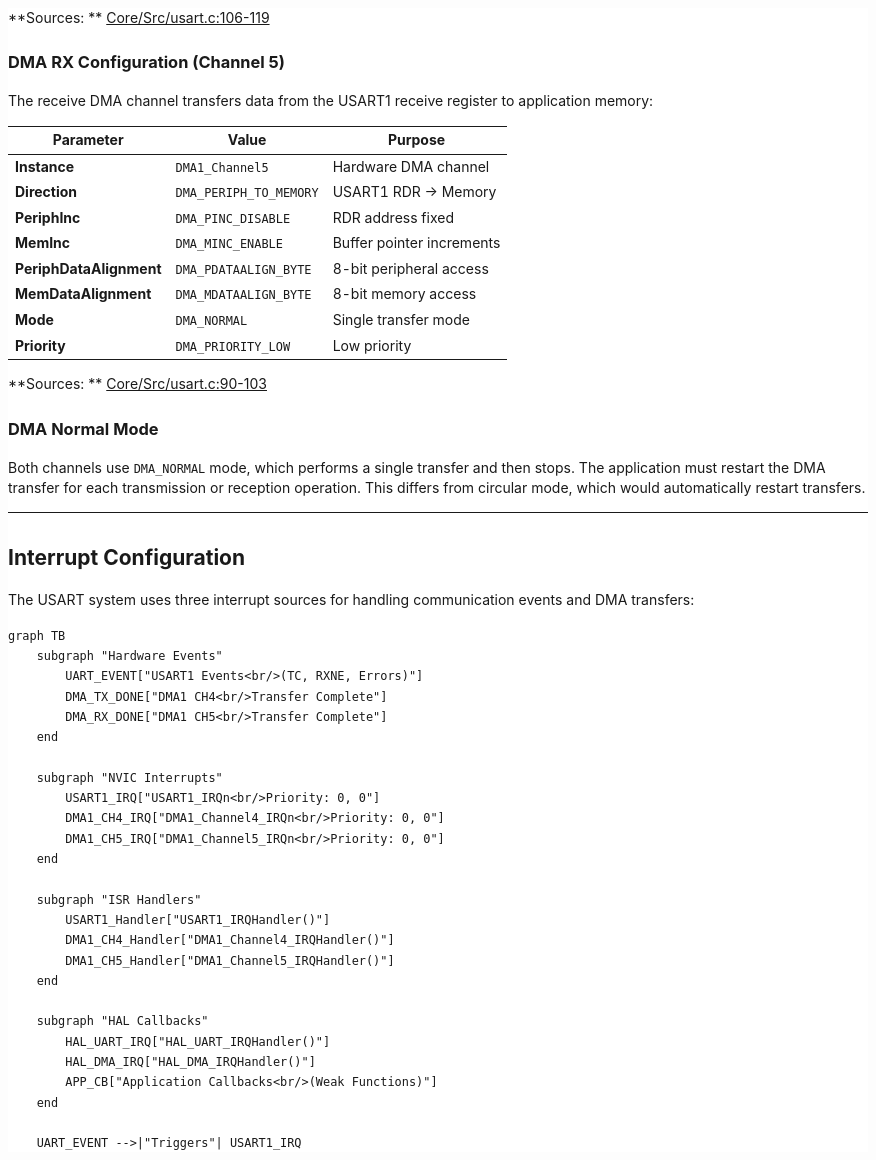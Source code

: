 **Sources: ** [Core/Src/usart.c:106-119](https://github.com/BA2F/STM32-TFTLCD-UI/blob/e0f407ee/Core/Src/usart.c#L106-L119)

### DMA RX Configuration (Channel 5)

The receive DMA channel transfers data from the USART1 receive register to application memory:

| Parameter | Value | Purpose |
|-----------|-------|---------|
| **Instance** | `DMA1_Channel5` | Hardware DMA channel |
| **Direction** | `DMA_PERIPH_TO_MEMORY` | USART1 RDR → Memory |
| **PeriphInc** | `DMA_PINC_DISABLE` | RDR address fixed |
| **MemInc** | `DMA_MINC_ENABLE` | Buffer pointer increments |
| **PeriphDataAlignment** | `DMA_PDATAALIGN_BYTE` | 8-bit peripheral access |
| **MemDataAlignment** | `DMA_MDATAALIGN_BYTE` | 8-bit memory access |
| **Mode** | `DMA_NORMAL` | Single transfer mode |
| **Priority** | `DMA_PRIORITY_LOW` | Low priority |

**Sources: ** [Core/Src/usart.c:90-103](https://github.com/BA2F/STM32-TFTLCD-UI/blob/e0f407ee/Core/Src/usart.c#L90-L103)

### DMA Normal Mode

Both channels use `DMA_NORMAL` mode, which performs a single transfer and then stops. The application must restart the DMA transfer for each transmission or reception operation. This differs from circular mode, which would automatically restart transfers.

---

## Interrupt Configuration

The USART system uses three interrupt sources for handling communication events and DMA transfers:

```mermaid
graph TB
    subgraph "Hardware Events"
        UART_EVENT["USART1 Events<br/>(TC, RXNE, Errors)"]
        DMA_TX_DONE["DMA1 CH4<br/>Transfer Complete"]
        DMA_RX_DONE["DMA1 CH5<br/>Transfer Complete"]
    end
    
    subgraph "NVIC Interrupts"
        USART1_IRQ["USART1_IRQn<br/>Priority: 0, 0"]
        DMA1_CH4_IRQ["DMA1_Channel4_IRQn<br/>Priority: 0, 0"]
        DMA1_CH5_IRQ["DMA1_Channel5_IRQn<br/>Priority: 0, 0"]
    end
    
    subgraph "ISR Handlers"
        USART1_Handler["USART1_IRQHandler()"]
        DMA1_CH4_Handler["DMA1_Channel4_IRQHandler()"]
        DMA1_CH5_Handler["DMA1_Channel5_IRQHandler()"]
    end
    
    subgraph "HAL Callbacks"
        HAL_UART_IRQ["HAL_UART_IRQHandler()"]
        HAL_DMA_IRQ["HAL_DMA_IRQHandler()"]
        APP_CB["Application Callbacks<br/>(Weak Functions)"]
    end
    
    UART_EVENT -->|"Triggers"| USART1_IRQ
```